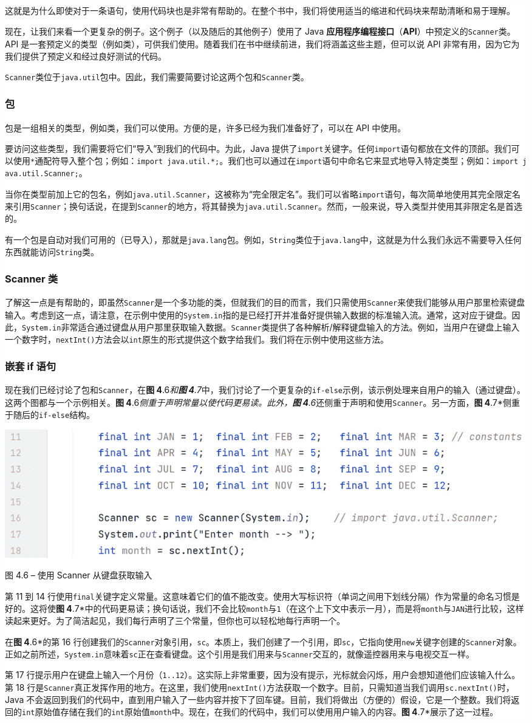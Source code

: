 这就是为什么即使对于一条语句，使用代码块也是非常有帮助的。在整个书中，我们将使用适当的缩进和代码块来帮助清晰和易于理解。

现在，让我们来看一个更复杂的例子。这个例子（以及随后的其他例子）使用了 Java **应用程序编程接口**（**API**）中预定义的`Scanner`类。API 是一套预定义的类型（例如类），可供我们使用。随着我们在书中继续前进，我们将涵盖这些主题，但可以说 API 非常有用，因为它为我们提供了预定义和经过良好测试的代码。

`Scanner`类位于`java.util`包中。因此，我们需要简要讨论这两个包和`Scanner`类。

### 包

包是一组相关的类型，例如类，我们可以使用。方便的是，许多已经为我们准备好了，可以在 API 中使用。

要访问这些类型，我们需要将它们“导入”到我们的代码中。为此，Java 提供了`import`关键字。任何`import`语句都放在文件的顶部。我们可以使用`*`通配符导入整个包；例如：`import java.util.*;`。我们也可以通过在`import`语句中命名它来显式地导入特定类型；例如：`import java.util.Scanner;`。

当你在类型前加上它的包名，例如`java.util.Scanner`，这被称为“完全限定名”。我们可以省略`import`语句，每次简单地使用其完全限定名来引用`Scanner`；换句话说，在提到`Scanner`的地方，将其替换为`java.util.Scanner`。然而，一般来说，导入类型并使用其非限定名是首选的。

有一个包是自动对我们可用的（已导入），那就是`java.lang`包。例如，`String`类位于`java.lang`中，这就是为什么我们永远不需要导入任何东西就能访问`String`类。

### Scanner 类

了解这一点是有帮助的，即虽然`Scanner`是一个多功能的类，但就我们的目的而言，我们只需使用`Scanner`来使我们能够从用户那里检索键盘输入。考虑到这一点，请注意，在示例中使用的`System.in`指的是已经打开并准备好提供输入数据的标准输入流。通常，这对应于键盘。因此，`System.in`非常适合通过键盘从用户那里获取输入数据。`Scanner`类提供了各种解析/解释键盘输入的方法。例如，当用户在键盘上输入一个数字时，`nextInt()`方法会以`int`原生的形式提供这个数字给我们。我们将在示例中使用这些方法。

### 嵌套 if 语句

现在我们已经讨论了包和`Scanner`，在**图 4**.6*和**图 4**.7*中，我们讨论了一个更复杂的`if-else`示例，该示例处理来自用户的输入（通过键盘）。这两个图都与一个示例相关。**图 4**.6*侧重于声明常量以使代码更易读。此外，**图 4**.6*还侧重于声明和使用`Scanner`。另一方面，**图 4**.7*侧重于随后的`if-else`结构。

![图 4.6 – 使用 Scanner 从键盘获取输入](img/B19793_04_6.jpg)

图 4.6 – 使用 Scanner 从键盘获取输入

第 11 到 14 行使用`final`关键字定义常量。这意味着它们的值不能改变。使用大写标识符（单词之间用下划线分隔）作为常量的命名习惯是好的。这将使**图 4**.7*中的代码更易读；换句话说，我们不会比较`month`与`1`（在这个上下文中表示一月），而是将`month`与`JAN`进行比较，这样读起来更好。为了简洁起见，我们每行声明了三个常量，但你也可以轻松地每行声明一个。

在**图 4**.6*的第 16 行创建我们的`Scanner`对象引用，`sc`。本质上，我们创建了一个引用，即`sc`，它指向使用`new`关键字创建的`Scanner`对象。正如之前所述，`System.in`意味着`sc`正在查看键盘。这个引用是我们用来与`Scanner`交互的，就像遥控器用来与电视交互一样。

第 17 行提示用户在键盘上输入一个月份（`1..12`）。这实际上非常重要，因为没有提示，光标就会闪烁，用户会想知道他们应该输入什么。第 18 行是`Scanner`真正发挥作用的地方。在这里，我们使用`nextInt()`方法获取一个数字。目前，只需知道当我们调用`sc.nextInt()`时，Java 不会返回到我们的代码中，直到用户输入了一些内容并按下了回车键。目前，我们将做出（方便的）假设，它是一个整数。我们将返回的`int`原始值存储在我们的`int`原始值`month`中。现在，在我们的代码中，我们可以使用用户输入的内容。**图 4**.7*展示了这一过程。
